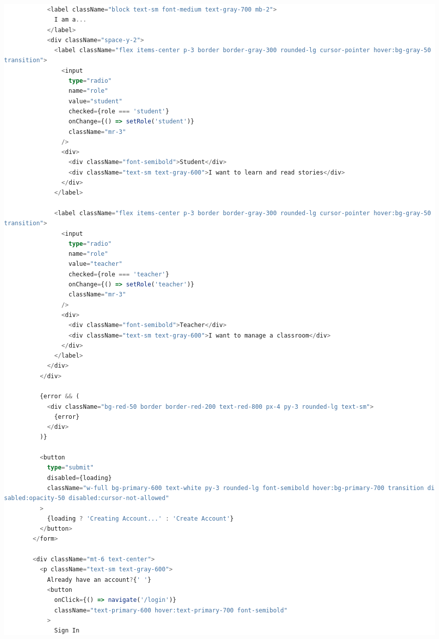    ```typescript
               <label className="block text-sm font-medium text-gray-700 mb-2">
                 I am a...
               </label>
               <div className="space-y-2">
                 <label className="flex items-center p-3 border border-gray-300 rounded-lg cursor-pointer hover:bg-gray-50 transition">
                   <input
                     type="radio"
                     name="role"
                     value="student"
                     checked={role === 'student'}
                     onChange={() => setRole('student')}
                     className="mr-3"
                   />
                   <div>
                     <div className="font-semibold">Student</div>
                     <div className="text-sm text-gray-600">I want to learn and read stories</div>
                   </div>
                 </label>

                 <label className="flex items-center p-3 border border-gray-300 rounded-lg cursor-pointer hover:bg-gray-50 transition">
                   <input
                     type="radio"
                     name="role"
                     value="teacher"
                     checked={role === 'teacher'}
                     onChange={() => setRole('teacher')}
                     className="mr-3"
                   />
                   <div>
                     <div className="font-semibold">Teacher</div>
                     <div className="text-sm text-gray-600">I want to manage a classroom</div>
                   </div>
                 </label>
               </div>
             </div>

             {error && (
               <div className="bg-red-50 border border-red-200 text-red-800 px-4 py-3 rounded-lg text-sm">
                 {error}
               </div>
             )}

             <button
               type="submit"
               disabled={loading}
               className="w-full bg-primary-600 text-white py-3 rounded-lg font-semibold hover:bg-primary-700 transition disabled:opacity-50 disabled:cursor-not-allowed"
             >
               {loading ? 'Creating Account...' : 'Create Account'}
             </button>
           </form>

           <div className="mt-6 text-center">
             <p className="text-sm text-gray-600">
               Already have an account?{' '}
               <button
                 onClick={() => navigate('/login')}
                 className="text-primary-600 hover:text-primary-700 font-semibold"
               >
                 Sign In
   ```